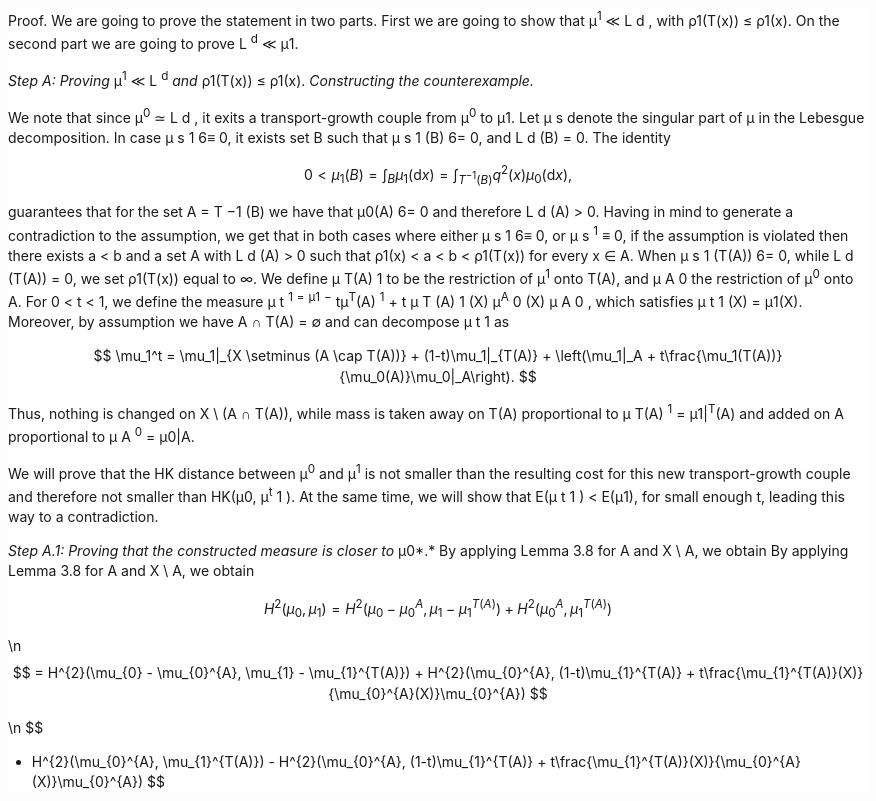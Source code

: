 Proof. We are going to prove the statement in two parts. First we are going to show that µ<sup>1</sup> ≪ L d , with ρ1(T(x)) ≤ ρ1(x). On the second part we are going to prove L <sup>d</sup> ≪ µ1.

*Step A: Proving* µ<sup>1</sup> ≪ L <sup>d</sup> *and* ρ1(T(x)) ≤ ρ1(x). *Constructing the counterexample.*

We note that since µ<sup>0</sup> ≃ L d , it exits a transport-growth couple from µ<sup>0</sup> to µ1. Let µ s denote the singular part of µ in the Lebesgue decomposition. In case µ s 1 6≡ 0, it exists set B such that µ s 1 (B) 6= 0, and L d (B) = 0. The identity

$$
0 < \mu_1(B) = \int_B \mu_1(\mathrm{d}x) = \int_{T^{-1}(B)} q^2(x) \mu_0(\mathrm{d}x),\tag{4.4}
$$

guarantees that for the set A = T −1 (B) we have that µ0(A) 6= 0 and therefore L d (A) > 0. Having in mind to generate a contradiction to the assumption, we get that in both cases where either µ s 1 6≡ 0, or µ s <sup>1</sup> ≡ 0, if the assumption is violated then there exists a < b and a set A with L d (A) > 0 such that ρ1(x) < a < b < ρ1(T(x)) for every x ∈ A. When µ s 1 (T(A)) 6= 0, while L d (T(A)) = 0, we set ρ1(T(x)) equal to ∞. We define µ T(A) 1 to be the restriction of µ<sup>1</sup> onto T(A), and µ A 0 the restriction of µ<sup>0</sup> onto A. For 0 < t < 1, we define the measure µ t <sup>1</sup> <sup>=</sup> <sup>µ</sup><sup>1</sup> <sup>−</sup> tµ<sup>T</sup>(A) <sup>1</sup> + t µ T (A) 1 (X) µ<sup>A</sup> 0 (X) µ A 0 , which satisfies µ t 1 (X) = µ1(X). Moreover, by assumption we have A ∩ T(A) = ∅ and can decompose µ t 1 as

$$
\mu_1^t = \mu_1|_{X \setminus (A \cap T(A))} + (1-t)\mu_1|_{T(A)} + \left(\mu_1|_A + t\frac{\mu_1(T(A))}{\mu_0(A)}\mu_0|_A\right).
$$

Thus, nothing is changed on X \ (A ∩ T(A)), while mass is taken away on T(A) proportional to µ T(A) <sup>1</sup> = µ1|<sup>T</sup>(A) and added on A proportional to µ A <sup>0</sup> = µ0|A.

We will prove that the HK distance between µ<sup>0</sup> and µ<sup>1</sup> is not smaller than the resulting cost for this new transport-growth couple and therefore not smaller than HK(µ0, µ<sup>t</sup> 1 ). At the same time, we will show that E(µ t 1 ) < E(µ1), for small enough t, leading this way to a contradiction.

*Step A.1: Proving that the constructed measure is closer to* µ0*.* By applying Lemma 3.8 for A and X \ A, we obtain By applying Lemma 3.8 for A and X \ A, we obtain

$$
H^{2}(\mu_{0},\mu_{1}) = H^{2}(\mu_{0} - \mu_{0}^{A}, \mu_{1} - \mu_{1}^{T(A)}) + H^{2}(\mu_{0}^{A}, \mu_{1}^{T(A)})
$$
  
\n
$$
= H^{2}(\mu_{0} - \mu_{0}^{A}, \mu_{1} - \mu_{1}^{T(A)}) + H^{2}(\mu_{0}^{A}, (1-t)\mu_{1}^{T(A)} + t\frac{\mu_{1}^{T(A)}(X)}{\mu_{0}^{A}(X)}\mu_{0}^{A})
$$
  
\n
$$
+ H^{2}(\mu_{0}^{A}, \mu_{1}^{T(A)}) - H^{2}(\mu_{0}^{A}, (1-t)\mu_{1}^{T(A)} + t\frac{\mu_{1}^{T(A)}(X)}{\mu_{0}^{A}(X)}\mu_{0}^{A})
$$
  